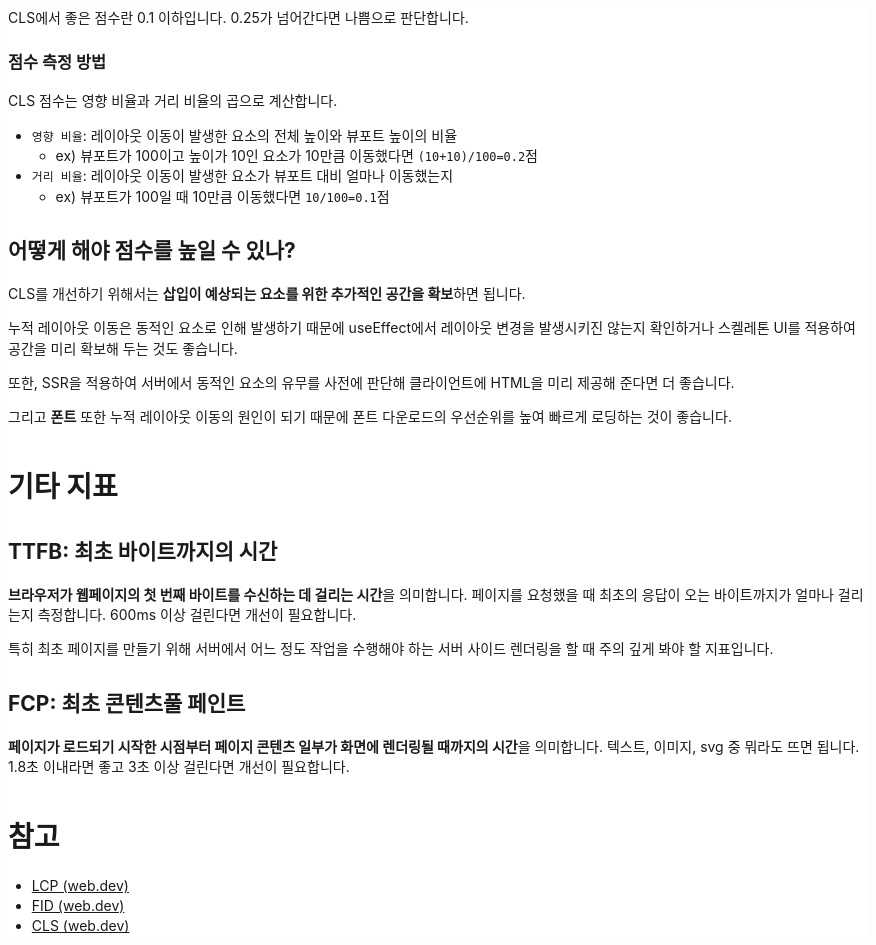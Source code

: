 CLS에서 좋은 점수란 0.1 이하입니다. 0.25가 넘어간다면 나쁨으로 판단합니다.

### 점수 측정 방법

CLS 점수는 영향 비율과 거리 비율의 곱으로 계산합니다.

- `영향 비율`: 레이아웃 이동이 발생한 요소의 전체 높이와 뷰포트 높이의 비율
  - ex) 뷰포트가 100이고 높이가 10인 요소가 10만큼 이동했다면 `(10+10)/100=0.2`점
- `거리 비율`: 레이아웃 이동이 발생한 요소가 뷰포트 대비 얼마나 이동했는지
  - ex) 뷰포트가 100일 때 10만큼 이동했다면 `10/100=0.1`점

## 어떻게 해야 점수를 높일 수 있나?

CLS를 개선하기 위해서는 **삽입이 예상되는 요소를 위한 추가적인 공간을 확보**하면 됩니다.

누적 레이아웃 이동은 동적인 요소로 인해 발생하기 때문에 useEffect에서 레이아웃 변경을 발생시키진 않는지 확인하거나 스켈레톤 UI를 적용하여 공간을 미리 확보해 두는 것도 좋습니다.

또한, SSR을 적용하여 서버에서 동적인 요소의 유무를 사전에 판단해 클라이언트에 HTML을 미리 제공해 준다면 더 좋습니다.

그리고 **폰트** 또한 누적 레이아웃 이동의 원인이 되기 때문에 폰트 다운로드의 우선순위를 높여 빠르게 로딩하는 것이 좋습니다.

# 기타 지표

## TTFB: 최초 바이트까지의 시간

**브라우저가 웹페이지의 첫 번째 바이트를 수신하는 데 걸리는 시간**을 의미합니다. 페이지를 요청했을 때 최초의 응답이 오는 바이트까지가 얼마나 걸리는지 측정합니다. 600ms 이상 걸린다면 개선이 필요합니다.

특히 최초 페이지를 만들기 위해 서버에서 어느 정도 작업을 수행해야 하는 서버 사이드 렌더링을 할 때 주의 깊게 봐야 할 지표입니다.

## FCP: 최초 콘텐츠풀 페인트

**페이지가 로드되기 시작한 시점부터 페이지 콘텐츠 일부가 화면에 렌더링될 때까지의 시간**을 의미합니다. 텍스트, 이미지, svg 중 뭐라도 뜨면 됩니다. 1.8초 이내라면 좋고 3초 이상 걸린다면 개선이 필요합니다.

# 참고

- [LCP (web.dev)](https://web.dev/articles/lcp?hl=ko)
- [FID (web.dev)](https://web.dev/articles/fid?hl=ko)
- [CLS (web.dev)](https://web.dev/articles/cls?hl=ko)

